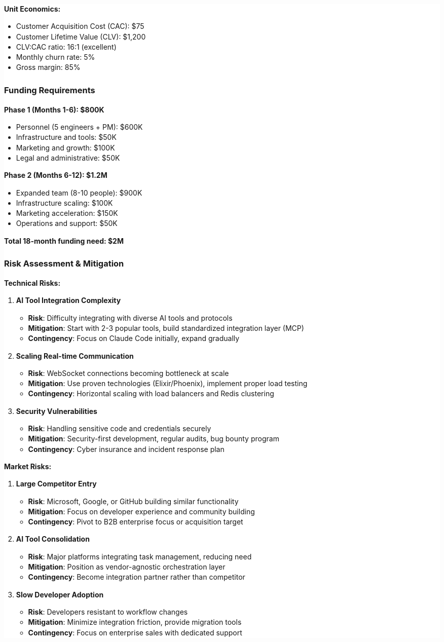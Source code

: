 **Unit Economics:**
- Customer Acquisition Cost (CAC): $75
- Customer Lifetime Value (CLV): $1,200
- CLV:CAC ratio: 16:1 (excellent)
- Monthly churn rate: 5%
- Gross margin: 85%

### Funding Requirements

**Phase 1 (Months 1-6): $800K**
- Personnel (5 engineers + PM): $600K
- Infrastructure and tools: $50K
- Marketing and growth: $100K
- Legal and administrative: $50K

**Phase 2 (Months 6-12): $1.2M**
- Expanded team (8-10 people): $900K
- Infrastructure scaling: $100K
- Marketing acceleration: $150K
- Operations and support: $50K

**Total 18-month funding need: $2M**

### Risk Assessment & Mitigation

**Technical Risks:**

1. **AI Tool Integration Complexity**
   - **Risk**: Difficulty integrating with diverse AI tools and protocols
   - **Mitigation**: Start with 2-3 popular tools, build standardized integration layer (MCP)
   - **Contingency**: Focus on Claude Code initially, expand gradually

2. **Scaling Real-time Communication**
   - **Risk**: WebSocket connections becoming bottleneck at scale
   - **Mitigation**: Use proven technologies (Elixir/Phoenix), implement proper load testing
   - **Contingency**: Horizontal scaling with load balancers and Redis clustering

3. **Security Vulnerabilities**
   - **Risk**: Handling sensitive code and credentials securely
   - **Mitigation**: Security-first development, regular audits, bug bounty program
   - **Contingency**: Cyber insurance and incident response plan

**Market Risks:**

1. **Large Competitor Entry**
   - **Risk**: Microsoft, Google, or GitHub building similar functionality
   - **Mitigation**: Focus on developer experience and community building
   - **Contingency**: Pivot to B2B enterprise focus or acquisition target

2. **AI Tool Consolidation**
   - **Risk**: Major platforms integrating task management, reducing need
   - **Mitigation**: Position as vendor-agnostic orchestration layer
   - **Contingency**: Become integration partner rather than competitor

3. **Slow Developer Adoption**
   - **Risk**: Developers resistant to workflow changes
   - **Mitigation**: Minimize integration friction, provide migration tools
   - **Contingency**: Focus on enterprise sales with dedicated support

